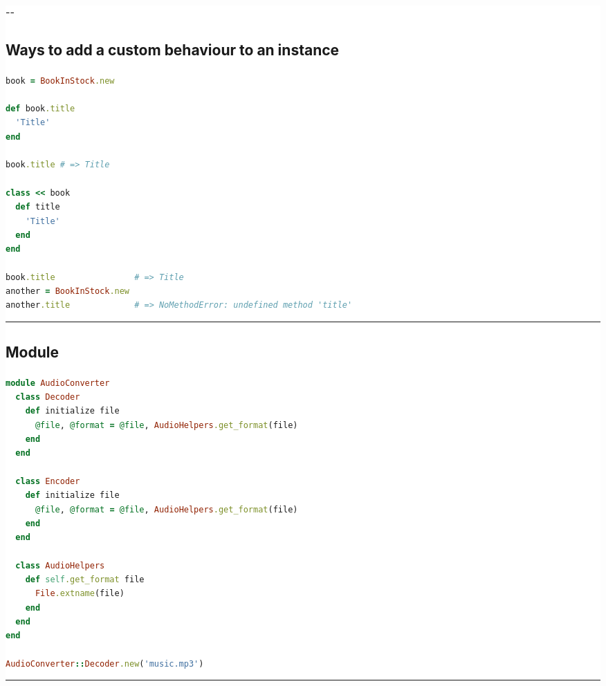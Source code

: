 --

## Ways to add a custom behaviour to an instance

```ruby
book = BookInStock.new

def book.title
  'Title'
end

book.title # => Title

class << book
  def title
    'Title'
  end
end

book.title                # => Title
another = BookInStock.new
another.title             # => NoMethodError: undefined method 'title'
```

---

## Module

```ruby
module AudioConverter
  class Decoder
    def initialize file
      @file, @format = @file, AudioHelpers.get_format(file)
    end
  end

  class Encoder
    def initialize file
      @file, @format = @file, AudioHelpers.get_format(file)
    end
  end

  class AudioHelpers
    def self.get_format file
      File.extname(file)
    end
  end
end

AudioConverter::Decoder.new('music.mp3')
```

---